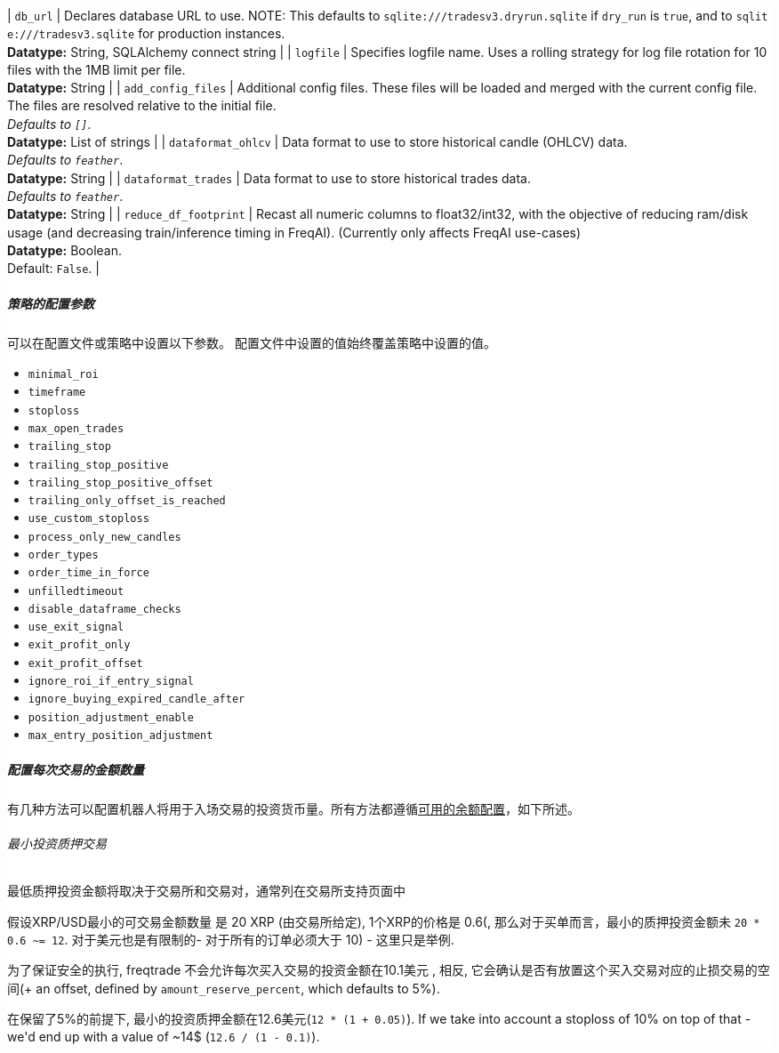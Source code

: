 | `db_url`                                                 | Declares database URL to use. NOTE: This defaults to `sqlite:///tradesv3.dryrun.sqlite` if `dry_run` is `true`, and to `sqlite:///tradesv3.sqlite` for production instances.  <br>**Datatype:** String, SQLAlchemy connect string                                                                                                                                                        |
| `logfile`                                                | Specifies logfile name. Uses a rolling strategy for log file rotation for 10 files with the 1MB limit per file.  <br>**Datatype:** String                                                                                                                                                                                                                                                |
| `add_config_files`                                       | Additional config files. These files will be loaded and merged with the current config file. The files are resolved relative to the initial file.  <br>_Defaults to `[]`_.  <br>**Datatype:** List of strings                                                                                                                                                                            |
| `dataformat_ohlcv`                                       | Data format to use to store historical candle (OHLCV) data.  <br>_Defaults to `feather`_.  <br>**Datatype:** String                                                                                                                                                                                                                                                                      |
| `dataformat_trades`                                      | Data format to use to store historical trades data.  <br>_Defaults to `feather`_.  <br>**Datatype:** String                                                                                                                                                                                                                                                                              |
| `reduce_df_footprint`                                    | Recast all numeric columns to float32/int32, with the objective of reducing ram/disk usage (and decreasing train/inference timing in FreqAI). (Currently only affects FreqAI use-cases)  <br>**Datatype:** Boolean.  <br>Default: `False`.                                                                                                                                               |

##### 策略的配置参数

可以在配置文件或策略中设置以下参数。 配置文件中设置的值始终覆盖策略中设置的值。

- `minimal_roi`
- `timeframe`
- `stoploss`
- `max_open_trades`
- `trailing_stop`
- `trailing_stop_positive`
- `trailing_stop_positive_offset`
- `trailing_only_offset_is_reached`
- `use_custom_stoploss`
- `process_only_new_candles`
- `order_types`
- `order_time_in_force`
- `unfilledtimeout`
- `disable_dataframe_checks`
- `use_exit_signal`
- `exit_profit_only`
- `exit_profit_offset`
- `ignore_roi_if_entry_signal`
- `ignore_buying_expired_candle_after`
- `position_adjustment_enable`
- `max_entry_position_adjustment`

##### 配置每次交易的金额数量

有几种方法可以配置机器人将用于入场交易的投资货币量。所有方法都遵循[可用的余额配置](https://www.freqtrade.io/en/stable/configuration/#tradable-balance)，如下所述。

###### 最小投资质押交易

最低质押投资金额将取决于交易所和交易对，通常列在交易所支持页面中

假设XRP/USD最小的可交易金额数量 是 20 XRP (由交易所给定), 1个XRP的价格是 0.6\(, 那么对于买单而言，最小的质押投资金额未 `20 * 0.6 ~= 12`. 对于美元也是有限制的- 对于所有的订单必须大于 10\) - 这里只是举例.

为了保证安全的执行, freqtrade 不会允许每次买入交易的投资金额在10.1美元 , 相反,  它会确认是否有放置这个买入交易对应的止损交易的空间(+ an offset, defined by `amount_reserve_percent`, which defaults to 5%).

在保留了5%的前提下, 最小的投资质押金额在12.6美元(`12 * (1 + 0.05)`). If we take into account a stoploss of 10% on top of that - we'd end up with a value of ~14$ (`12.6 / (1 - 0.1)`).
